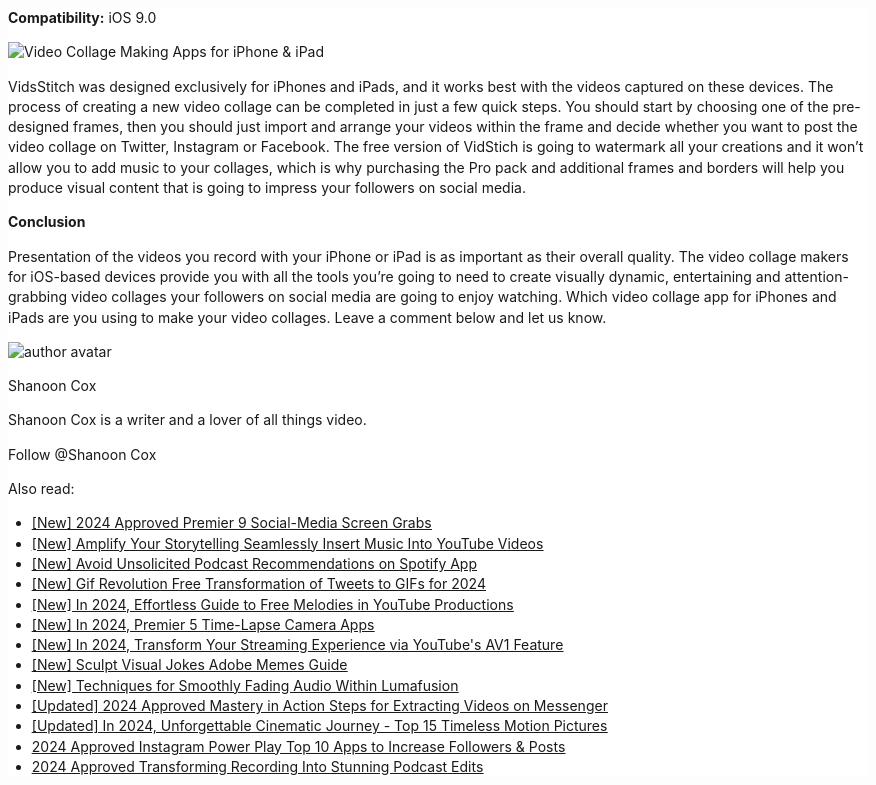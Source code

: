 **Compatibility:** iOS 9.0

![Video Collage Making Apps for iPhone & iPad ](https://images.wondershare.com/filmora/article-images/vidstitch-frames-for-instagram.jpg)

VidsStitch was designed exclusively for iPhones and iPads, and it works best with the videos captured on these devices. The process of creating a new video collage can be completed in just a few quick steps. You should start by choosing one of the pre-designed frames, then you should just import and arrange your videos within the frame and decide whether you want to post the video collage on Twitter, Instagram or Facebook. The free version of VidStich is going to watermark all your creations and it won’t allow you to add music to your collages, which is why purchasing the Pro pack and additional frames and borders will help you produce visual content that is going to impress your followers on social media.

**Conclusion**

Presentation of the videos you record with your iPhone or iPad is as important as their overall quality. The video collage makers for iOS-based devices provide you with all the tools you’re going to need to create visually dynamic, entertaining and attention-grabbing video collages your followers on social media are going to enjoy watching. Which video collage app for iPhones and iPads are you using to make your video collages. Leave a comment below and let us know.

![author avatar](https://images.wondershare.com/filmora/article-images/shannon-cox.jpg)

Shanoon Cox

Shanoon Cox is a writer and a lover of all things video.

Follow @Shanoon Cox

<span class="atpl-alsoreadstyle">Also read:</span>
<div><ul>
<li><a href="https://facebook-video-content.techidaily.com/new-2024-approved-premier-9-social-media-screen-grabs/"><u>[New] 2024 Approved  Premier 9 Social-Media Screen Grabs</u></a></li>
<li><a href="https://youtube-videos.techidaily.com/new-amplify-your-storytelling-seamlessly-insert-music-into-youtube-videos/"><u>[New] Amplify Your Storytelling  Seamlessly Insert Music Into YouTube Videos</u></a></li>
<li><a href="https://extra-information.techidaily.com/new-avoid-unsolicited-podcast-recommendations-on-spotify-app/"><u>[New] Avoid Unsolicited Podcast Recommendations on Spotify App</u></a></li>
<li><a href="https://twitter-clips.techidaily.com/new-gif-revolution-free-transformation-of-tweets-to-gifs-for-2024/"><u>[New] Gif Revolution  Free Transformation of Tweets to GIFs for 2024</u></a></li>
<li><a href="https://facebook-record-videos.techidaily.com/new-in-2024-effortless-guide-to-free-melodies-in-youtube-productions/"><u>[New] In 2024, Effortless Guide to Free Melodies in YouTube Productions</u></a></li>
<li><a href="https://desktop-recording.techidaily.com/new-in-2024-premier-5-time-lapse-camera-apps/"><u>[New] In 2024, Premier 5 Time-Lapse Camera Apps</u></a></li>
<li><a href="https://youtube-blog.techidaily.com/n-2024-transform-your-streaming-experience-via-youtubes-av1-feature/"><u>[New] In 2024, Transform Your Streaming Experience via YouTube's AV1 Feature</u></a></li>
<li><a href="https://extra-guidance.techidaily.com/new-sculpt-visual-jokes-adobe-memes-guide/"><u>[New] Sculpt Visual Jokes  Adobe Memes Guide</u></a></li>
<li><a href="https://some-skills.techidaily.com/new-techniques-for-smoothly-fading-audio-within-lumafusion/"><u>[New] Techniques for Smoothly Fading Audio Within Lumafusion</u></a></li>
<li><a href="https://facebook-video-files.techidaily.com/updated-2024-approved-mastery-in-action-steps-for-extracting-videos-on-messenger/"><u>[Updated] 2024 Approved  Mastery in Action  Steps for Extracting Videos on Messenger</u></a></li>
<li><a href="https://fox-glue.techidaily.com/updated-in-2024-unforgettable-cinematic-journey-top-15-timeless-motion-pictures/"><u>[Updated] In 2024, Unforgettable Cinematic Journey - Top 15 Timeless Motion Pictures</u></a></li>
<li><a href="https://instagram-video-recordings.techidaily.com/2024-approved-instagram-power-play-top-10-apps-to-increase-followers-and-posts/"><u>2024 Approved  Instagram Power Play  Top 10 Apps to Increase Followers & Posts</u></a></li>
<li><a href="https://some-skills.techidaily.com/2024-approved-transforming-recording-into-stunning-podcast-edits/"><u>2024 Approved  Transforming Recording Into Stunning Podcast Edits</u></a></li>